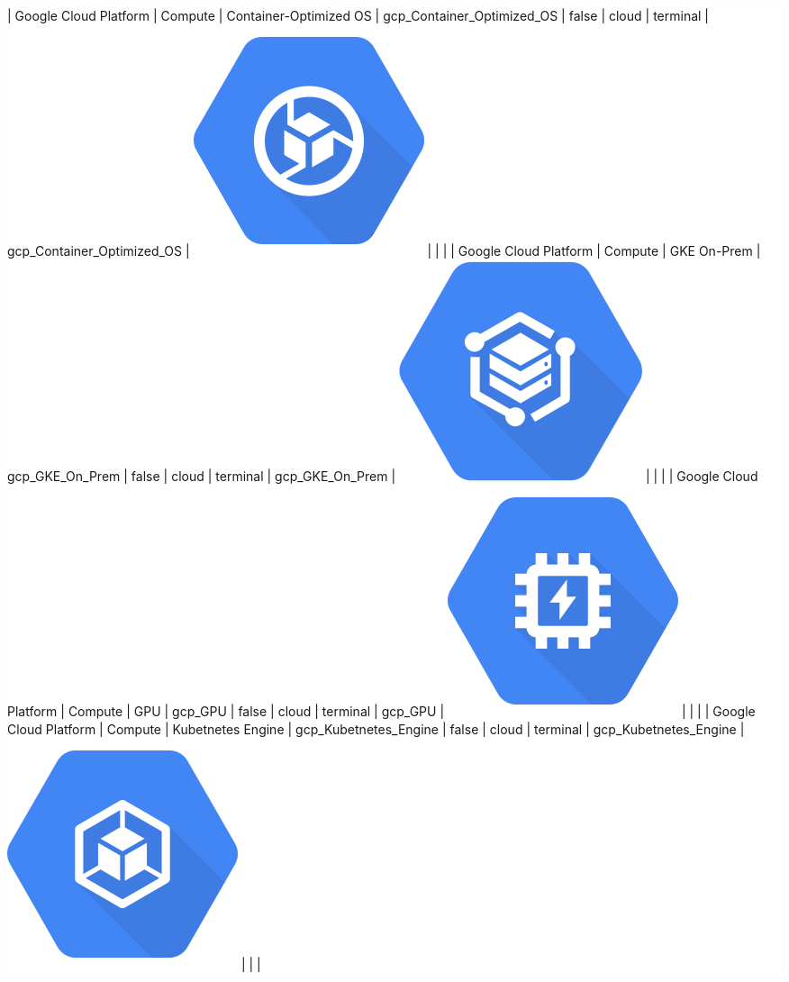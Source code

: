 | Google Cloud Platform | Compute | Container-Optimized OS | gcp_Container_Optimized_OS | false | cloud | terminal | gcp_Container_Optimized_OS | ![Image](../../public/icons/GCP%20Icons/Products%20and%20services/Compute/Container-Optimized%20OS.svg "icon") |  |  |
| Google Cloud Platform | Compute | GKE On-Prem | gcp_GKE_On_Prem | false | cloud | terminal | gcp_GKE_On_Prem | ![Image](../../public/icons/GCP%20Icons/Products%20and%20services/Compute/GKE%20On-Prem.svg "icon") |  |  |
| Google Cloud Platform | Compute | GPU | gcp_GPU | false | cloud | terminal | gcp_GPU | ![Image](../../public/icons/GCP%20Icons/Products%20and%20services/Compute/GPU.svg "icon") |  |  |
| Google Cloud Platform | Compute | Kubetnetes Engine | gcp_Kubetnetes_Engine | false | cloud | terminal | gcp_Kubetnetes_Engine | ![Image](../../public/icons/GCP%20Icons/Products%20and%20services/Compute/Kubetnetes%20Engine.svg "icon") |  |  |